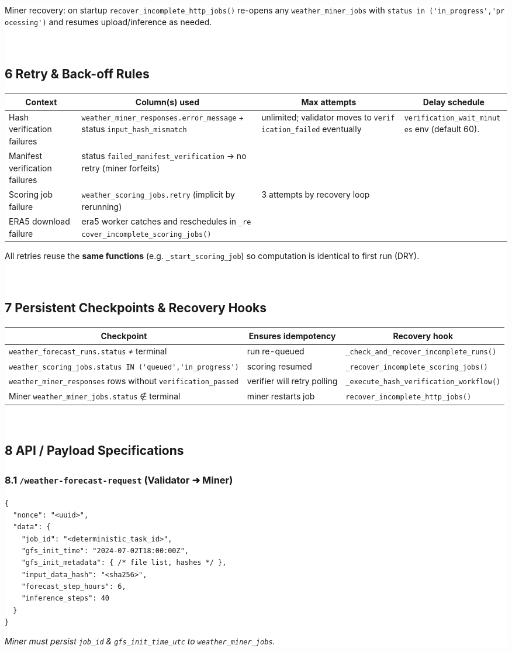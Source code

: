 Miner recovery: on startup `recover_incomplete_http_jobs()` re-opens any `weather_miner_jobs` with `status in ('in_progress','processing')` and resumes upload/inference as needed.

<br/>

## 6  Retry & Back-off Rules

| Context | Column(s) used | Max attempts | Delay schedule |
|---------|---------------|--------------|----------------|
| Hash verification failures | `weather_miner_responses.error_message` + status `input_hash_mismatch` | unlimited; validator moves to `verification_failed` eventually | `verification_wait_minutes` env (default 60).|
| Manifest verification failures | status `failed_manifest_verification` → no retry (miner forfeits) |
| Scoring job failure | `weather_scoring_jobs.retry` (implicit by rerunning) | 3 attempts by recovery loop |
| ERA5 download failure | era5 worker catches and reschedules in `_recover_incomplete_scoring_jobs()` |

All retries reuse the **same functions** (e.g. `_start_scoring_job`) so computation is identical to first run (DRY).

<br/>

## 7  Persistent Checkpoints & Recovery Hooks

| Checkpoint | Ensures idempotency | Recovery hook |
|------------|--------------------|---------------|
| `weather_forecast_runs.status` ≠ terminal | run re-queued | `_check_and_recover_incomplete_runs()` |
| `weather_scoring_jobs.status IN ('queued','in_progress')` | scoring resumed | `_recover_incomplete_scoring_jobs()` |
| `weather_miner_responses` rows without `verification_passed` | verifier will retry polling | `_execute_hash_verification_workflow()` |
| Miner `weather_miner_jobs.status` ∉ terminal | miner restarts job | `recover_incomplete_http_jobs()` |

<br/>

## 8  API / Payload Specifications

### 8.1  `/weather-forecast-request` (Validator ➜ Miner)
```jsonc
{
  "nonce": "<uuid>",
  "data": {
    "job_id": "<deterministic_task_id>",
    "gfs_init_time": "2024-07-02T18:00:00Z",
    "gfs_init_metadata": { /* file list, hashes */ },
    "input_data_hash": "<sha256>",
    "forecast_step_hours": 6,
    "inference_steps": 40
  }
}
```
*Miner must persist `job_id` & `gfs_init_time_utc` to `weather_miner_jobs`.*
